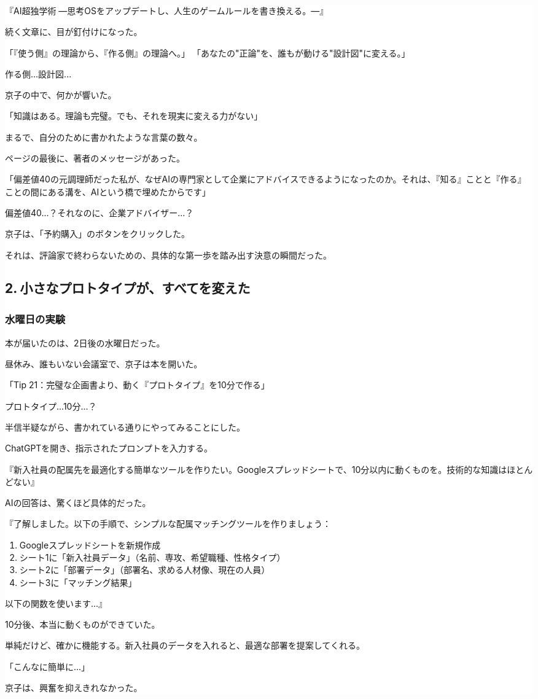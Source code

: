 『AI超独学術 ―思考OSをアップデートし、人生のゲームルールを書き換える。―』

続く文章に、目が釘付けになった。

「『使う側』の理論から、『作る側』の理論へ。」
「あなたの"正論"を、誰もが動ける"設計図"に変える。」

作る側...設計図...

京子の中で、何かが響いた。

「知識はある。理論も完璧。でも、それを現実に変える力がない」

まるで、自分のために書かれたような言葉の数々。

ページの最後に、著者のメッセージがあった。

「偏差値40の元調理師だった私が、なぜAIの専門家として企業にアドバイスできるようになったのか。それは、『知る』ことと『作る』ことの間にある溝を、AIという橋で埋めたからです」

偏差値40...？それなのに、企業アドバイザー...？

京子は、「予約購入」のボタンをクリックした。

それは、評論家で終わらないための、具体的な第一歩を踏み出す決意の瞬間だった。

## 2. 小さなプロトタイプが、すべてを変えた

### 水曜日の実験

本が届いたのは、2日後の水曜日だった。

昼休み、誰もいない会議室で、京子は本を開いた。

「Tip 21：完璧な企画書より、動く『プロトタイプ』を10分で作る」

プロトタイプ...10分...？

半信半疑ながら、書かれている通りにやってみることにした。

ChatGPTを開き、指示されたプロンプトを入力する。

『新入社員の配属先を最適化する簡単なツールを作りたい。Googleスプレッドシートで、10分以内に動くものを。技術的な知識はほとんどない』

AIの回答は、驚くほど具体的だった。

『了解しました。以下の手順で、シンプルな配属マッチングツールを作りましょう：

1. Googleスプレッドシートを新規作成
2. シート1に「新入社員データ」（名前、専攻、希望職種、性格タイプ）
3. シート2に「部署データ」（部署名、求める人材像、現在の人員）
4. シート3に「マッチング結果」

以下の関数を使います...』

10分後、本当に動くものができていた。

単純だけど、確かに機能する。新入社員のデータを入れると、最適な部署を提案してくれる。

「こんなに簡単に...」

京子は、興奮を抑えきれなかった。
